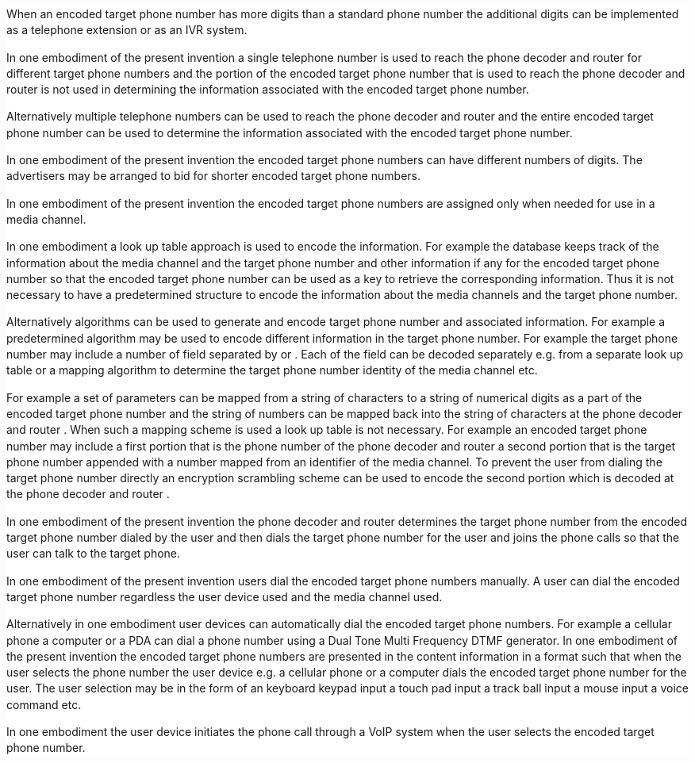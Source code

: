 When an encoded target phone number has more digits than a standard phone number the additional digits can be implemented as a telephone extension or as an IVR system.

In one embodiment of the present invention a single telephone number is used to reach the phone decoder and router for different target phone numbers and the portion of the encoded target phone number that is used to reach the phone decoder and router is not used in determining the information associated with the encoded target phone number.

Alternatively multiple telephone numbers can be used to reach the phone decoder and router and the entire encoded target phone number can be used to determine the information associated with the encoded target phone number.

In one embodiment of the present invention the encoded target phone numbers can have different numbers of digits. The advertisers may be arranged to bid for shorter encoded target phone numbers.

In one embodiment of the present invention the encoded target phone numbers are assigned only when needed for use in a media channel.

In one embodiment a look up table approach is used to encode the information. For example the database keeps track of the information about the media channel and the target phone number and other information if any for the encoded target phone number so that the encoded target phone number can be used as a key to retrieve the corresponding information. Thus it is not necessary to have a predetermined structure to encode the information about the media channels and the target phone number.

Alternatively algorithms can be used to generate and encode target phone number and associated information. For example a predetermined algorithm may be used to encode different information in the target phone number. For example the target phone number may include a number of field separated by or . Each of the field can be decoded separately e.g. from a separate look up table or a mapping algorithm to determine the target phone number identity of the media channel etc.

For example a set of parameters can be mapped from a string of characters to a string of numerical digits as a part of the encoded target phone number and the string of numbers can be mapped back into the string of characters at the phone decoder and router . When such a mapping scheme is used a look up table is not necessary. For example an encoded target phone number may include a first portion that is the phone number of the phone decoder and router a second portion that is the target phone number appended with a number mapped from an identifier of the media channel. To prevent the user from dialing the target phone number directly an encryption scrambling scheme can be used to encode the second portion which is decoded at the phone decoder and router .

In one embodiment of the present invention the phone decoder and router determines the target phone number from the encoded target phone number dialed by the user and then dials the target phone number for the user and joins the phone calls so that the user can talk to the target phone.

In one embodiment of the present invention users dial the encoded target phone numbers manually. A user can dial the encoded target phone number regardless the user device used and the media channel used.

Alternatively in one embodiment user devices can automatically dial the encoded target phone numbers. For example a cellular phone a computer or a PDA can dial a phone number using a Dual Tone Multi Frequency DTMF generator. In one embodiment of the present invention the encoded target phone numbers are presented in the content information in a format such that when the user selects the phone number the user device e.g. a cellular phone or a computer dials the encoded target phone number for the user. The user selection may be in the form of an keyboard keypad input a touch pad input a track ball input a mouse input a voice command etc.

In one embodiment the user device initiates the phone call through a VoIP system when the user selects the encoded target phone number.
